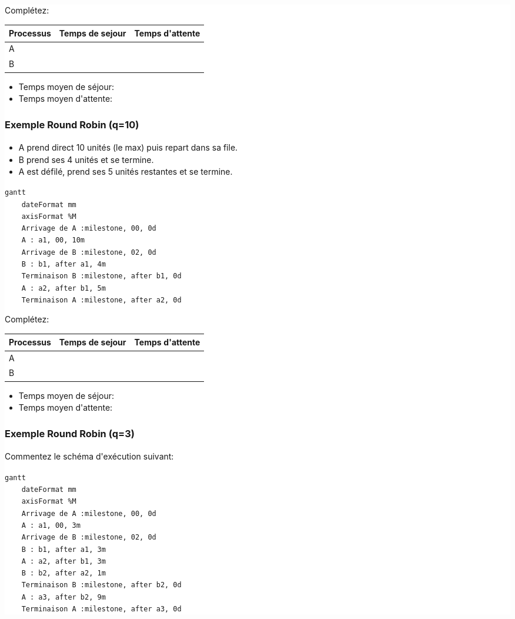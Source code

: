 Complétez:

|Processus |Temps de sejour| Temps d'attente|
|--|--|--|
|A | | |
|B | | |

- Temps moyen de séjour:
- Temps moyen d'attente:



### Exemple Round Robin (q=10)

- A prend direct 10 unités (le max) puis repart dans sa file.
- B prend ses 4 unités et se termine.
- A est défilé, prend ses 5 unités restantes et se termine.

```mermaid
gantt
    dateFormat mm
    axisFormat %M
    Arrivage de A :milestone, 00, 0d
    A : a1, 00, 10m
    Arrivage de B :milestone, 02, 0d
    B : b1, after a1, 4m
    Terminaison B :milestone, after b1, 0d
    A : a2, after b1, 5m
    Terminaison A :milestone, after a2, 0d
```

Complétez:

|Processus |Temps de sejour| Temps d'attente|
|--|--|--|
|A | | |
|B | | |

- Temps moyen de séjour:
- Temps moyen d'attente:


### Exemple Round Robin (q=3)

Commentez le schéma d'exécution suivant:

```mermaid
gantt
    dateFormat mm
    axisFormat %M
    Arrivage de A :milestone, 00, 0d
    A : a1, 00, 3m
    Arrivage de B :milestone, 02, 0d
    B : b1, after a1, 3m
    A : a2, after b1, 3m
    B : b2, after a2, 1m
    Terminaison B :milestone, after b2, 0d
    A : a3, after b2, 9m
    Terminaison A :milestone, after a3, 0d

```
